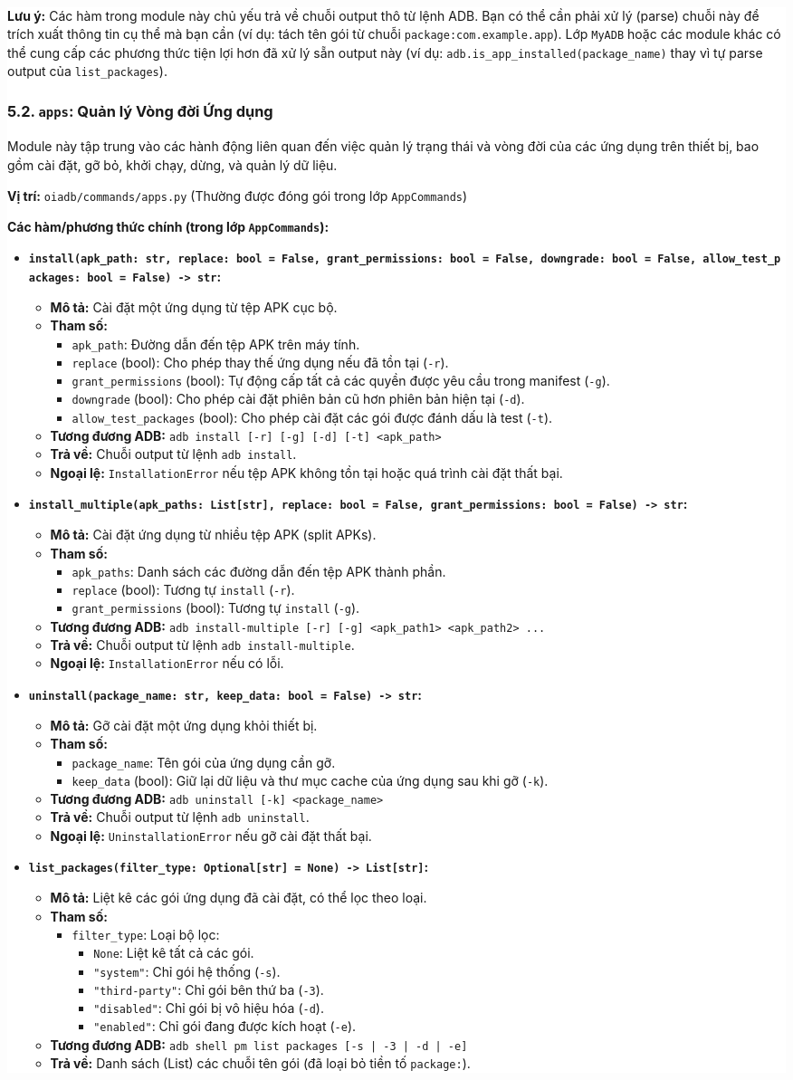 **Lưu ý:** Các hàm trong module này chủ yếu trả về chuỗi output thô từ lệnh ADB. Bạn có thể cần phải xử lý (parse) chuỗi này để trích xuất thông tin cụ thể mà bạn cần (ví dụ: tách tên gói từ chuỗi `package:com.example.app`). Lớp `MyADB` hoặc các module khác có thể cung cấp các phương thức tiện lợi hơn đã xử lý sẵn output này (ví dụ: `adb.is_app_installed(package_name)` thay vì tự parse output của `list_packages`).




### 5.2. `apps`: Quản lý Vòng đời Ứng dụng

Module này tập trung vào các hành động liên quan đến việc quản lý trạng thái và vòng đời của các ứng dụng trên thiết bị, bao gồm cài đặt, gỡ bỏ, khởi chạy, dừng, và quản lý dữ liệu.

**Vị trí:** `oiadb/commands/apps.py` (Thường được đóng gói trong lớp `AppCommands`)

**Các hàm/phương thức chính (trong lớp `AppCommands`):**

*   **`install(apk_path: str, replace: bool = False, grant_permissions: bool = False, downgrade: bool = False, allow_test_packages: bool = False) -> str`:**
    *   **Mô tả:** Cài đặt một ứng dụng từ tệp APK cục bộ.
    *   **Tham số:**
        *   `apk_path`: Đường dẫn đến tệp APK trên máy tính.
        *   `replace` (bool): Cho phép thay thế ứng dụng nếu đã tồn tại (`-r`).
        *   `grant_permissions` (bool): Tự động cấp tất cả các quyền được yêu cầu trong manifest (`-g`).
        *   `downgrade` (bool): Cho phép cài đặt phiên bản cũ hơn phiên bản hiện tại (`-d`).
        *   `allow_test_packages` (bool): Cho phép cài đặt các gói được đánh dấu là test (`-t`).
    *   **Tương đương ADB:** `adb install [-r] [-g] [-d] [-t] <apk_path>`
    *   **Trả về:** Chuỗi output từ lệnh `adb install`.
    *   **Ngoại lệ:** `InstallationError` nếu tệp APK không tồn tại hoặc quá trình cài đặt thất bại.

*   **`install_multiple(apk_paths: List[str], replace: bool = False, grant_permissions: bool = False) -> str`:**
    *   **Mô tả:** Cài đặt ứng dụng từ nhiều tệp APK (split APKs).
    *   **Tham số:**
        *   `apk_paths`: Danh sách các đường dẫn đến tệp APK thành phần.
        *   `replace` (bool): Tương tự `install` (`-r`).
        *   `grant_permissions` (bool): Tương tự `install` (`-g`).
    *   **Tương đương ADB:** `adb install-multiple [-r] [-g] <apk_path1> <apk_path2> ...`
    *   **Trả về:** Chuỗi output từ lệnh `adb install-multiple`.
    *   **Ngoại lệ:** `InstallationError` nếu có lỗi.

*   **`uninstall(package_name: str, keep_data: bool = False) -> str`:**
    *   **Mô tả:** Gỡ cài đặt một ứng dụng khỏi thiết bị.
    *   **Tham số:**
        *   `package_name`: Tên gói của ứng dụng cần gỡ.
        *   `keep_data` (bool): Giữ lại dữ liệu và thư mục cache của ứng dụng sau khi gỡ (`-k`).
    *   **Tương đương ADB:** `adb uninstall [-k] <package_name>`
    *   **Trả về:** Chuỗi output từ lệnh `adb uninstall`.
    *   **Ngoại lệ:** `UninstallationError` nếu gỡ cài đặt thất bại.

*   **`list_packages(filter_type: Optional[str] = None) -> List[str]`:**
    *   **Mô tả:** Liệt kê các gói ứng dụng đã cài đặt, có thể lọc theo loại.
    *   **Tham số:**
        *   `filter_type`: Loại bộ lọc:
            *   `None`: Liệt kê tất cả các gói.
            *   `"system"`: Chỉ gói hệ thống (`-s`).
            *   `"third-party"`: Chỉ gói bên thứ ba (`-3`).
            *   `"disabled"`: Chỉ gói bị vô hiệu hóa (`-d`).
            *   `"enabled"`: Chỉ gói đang được kích hoạt (`-e`).
    *   **Tương đương ADB:** `adb shell pm list packages [-s | -3 | -d | -e]`
    *   **Trả về:** Danh sách (List) các chuỗi tên gói (đã loại bỏ tiền tố `package:`).
